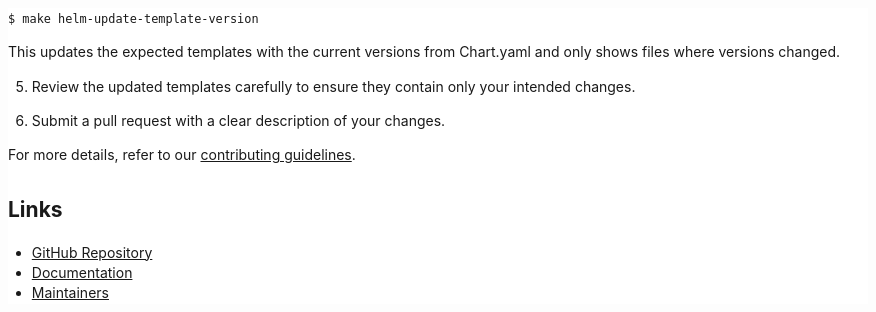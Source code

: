    ```console
   $ make helm-update-template-version
   ```
   This updates the expected templates with the current versions from Chart.yaml and only shows files where versions changed.

5. Review the updated templates carefully to ensure they contain only your intended changes.

6. Submit a pull request with a clear description of your changes.


For more details, refer to our [contributing guidelines](https://github.com/kubernetes-sigs/headlamp/blob/main/CONTRIBUTING.md).

## Links

- [GitHub Repository](https://github.com/kubernetes-sigs/headlamp)
- [Documentation](https://headlamp.dev/)
- [Maintainers](https://github.com/kubernetes-sigs/headlamp/blob/main/OWNERS_ALIASES)
